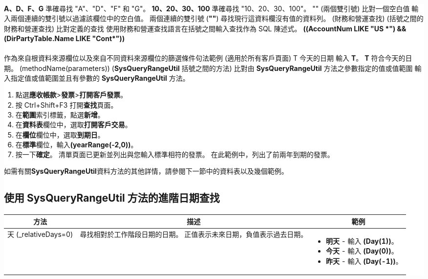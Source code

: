 <td><strong>A、D、F、G</strong> 準確尋找 &quot;A&quot;、&quot;D&quot;、&quot;F&quot; 和 &quot;G&quot;。 <strong>10、20、30、100</strong> 準確尋找 &quot;10、20、30、100&quot;。</td>
</tr>
<tr>
<td>"" (兩個雙引號)</td>
<td>比對一個空白值</td>
<td>輸入兩個連續的雙引號以過濾該欄位中的空白值。</td>
<td>兩個連續的雙引號 (<strong>""</strong>) 尋找現行這資料欄沒有值的資料列。</td>
</tr>
<tr>
<td> (<span class="code">財務和營運查找</span>) (括號之間的財務和營運查找)</td>
<td>比對定義的查找</td>
<td>使用財務和營運查找語言在括號之間輸入查找作為 SQL 陳述式。</td>
  <td><strong><span class="code">((AccountNum LIKE "US *") && (DirPartyTable.Name LIKE "Cont*"))</span></strong><br><br> 
       作為來自根資料來源欄位以及來自不同資料來源欄位的篩選條件句法範例 (適用於所有客戶頁面)</td>
</tr>
<tr>
<td>T</td>
<td>今天的日期</td>
<td>輸入 <strong>T</strong>。</td>
<td><strong>T</strong> 符合今天的日期。</td>
</tr>
<tr>
<td>(methodName(parameters)) (<strong>SysQueryRangeUtil</strong> 括號之間的方法)</td>
<td>比對由 <strong>SysQueryRangeUtil</strong> 方法之參數指定的值或值範圍</td>
<td>輸入指定值或值範圍並且有參數的 <strong>SysQueryRangeUtil</strong> 方法。</td>
<td>
<ol>
<li>點選<strong>應收帳款</strong>&gt;<strong>發票</strong>&gt;<strong>打開客戶發票</strong>。</li>
<li>按 Ctrl+Shift+F3 打開<strong>查找</strong>頁面。</li>
<li>在<strong>範圍</strong>索引標籤，點選<strong>新增</strong>。</li>
<li>在<strong>資料表</strong>欄位中，選取<strong>打開客戶交易</strong>。</li>
<li>在<strong>欄位</strong>欄位中，選取<strong>到期日</strong>。</li>
<li>在<strong>標準</strong>欄位，輸入<strong>(yearRange(-2,0))</strong>。</li>
<li>按一下<strong>確定</strong>。 清單頁面已更新並列出與您輸入標準相符的發票。 在此範例中，列出了前兩年到期的發票。</li>
</ol>
如需有關<strong>SysQueryRangeUtil</strong>資料方法的其他詳情，請參閱下一節中的資料表以及幾個範例。</td>
</tr>
</tbody>
</table>

## <a name="advanced-date-queries-that-use-sysqueryrangeutil-methods"></a>使用 SysQueryRangeUtil 方法的進階日期查找

<table>
<thead>
<tr>
<th>方法</th>
<th>描述</th>
<th>範例</th>
</tr>
</thead>
<tbody>
<tr>
<td>天 (_relativeDays=0)</td>
<td>尋找相對於工作階段日期的日期。 正值表示未來日期，負值表示過去日期。</td>
<td>
<ul>
<li><strong>明天</strong> - 輸入 <strong>(Day(1))</strong>。</li>
<li><strong>今天</strong> - 輸入 <strong>(Day(0))</strong>。</li>
<li><strong>昨天</strong> - 輸入 <strong>(Day(-1))</strong>。</li>
</ul>